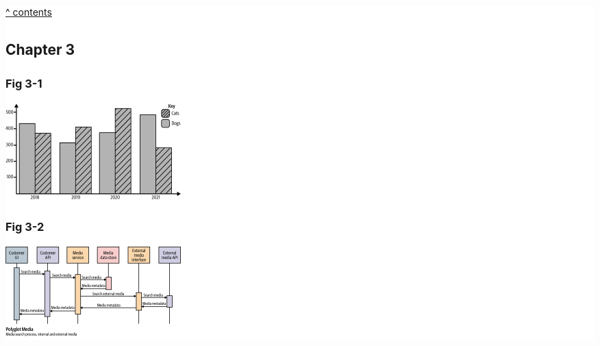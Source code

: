 <a href="#toc">^ contents</a>

<a name="chap03"></a>

## Chapter 3
### Fig 3-1
<a href="assets/figures/copa_0301.png"><img src="assets/figures/copa_0301.png" style="zoom:25%;" /></a>

### Fig 3-2
<a href="assets/figures/copa_0302.png"><img src="assets/figures/copa_0302.png" style="zoom:25%;" /></a>
